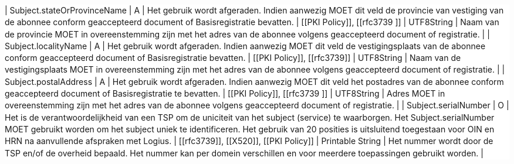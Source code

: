 | Subject.stateOrProvinceName   | A   | Het gebruik wordt afgeraden. Indien aanwezig MOET dit veld de provincie van vestiging van de abonnee conform geaccepteerd document of Basisregistratie bevatten.   | [[PKI Policy]], [[rfc3739 ]]   | UTF8String   | Naam van de provincie MOET in overeenstemming zijn met het adres van de abonnee volgens geaccepteerd document of registratie.   |
| Subject.localityName   | A   | Het gebruik wordt afgeraden. Indien aanwezig MOET dit veld de  vestigingsplaats van de abonnee conform geaccepteerd document of Basisregistratie bevatten.   | [[PKI Policy]], [[rfc3739]]   | UTF8String   | Naam van de vestigingsplaats MOET in overeenstemming zijn met het adres van de abonnee volgens geaccepteerd document of registratie.   |
| Subject.postalAddress   | A   | Het gebruik wordt afgeraden. Indien aanwezig MOET dit veld het postadres van de abonnee conform geaccepteerd document of Basisregistratie te bevatten.   | [[PKI Policy]], [[rfc3739 ]]   | UTF8String   | Adres MOET in overeenstemming zijn met het adres van de abonnee volgens geaccepteerd document of registratie.   |
| Subject.serialNumber   | O   | Het is de verantwoordelijkheid van een  TSP om de uniciteit van het subject  (service) te waarborgen. Het  Subject.serialNumber MOET gebruikt worden om het subject uniek te identificeren. Het gebruik van 20 posities is uitsluitend toegestaan voor OIN en HRN na aanvullende afspraken met Logius.   | [[rfc3739]], [[X520]], [[PKI Policy]]   | Printable String  | Het nummer wordt door de TSP en/of de overheid bepaald. Het nummer kan per domein verschillen en voor meerdere toepassingen gebruikt worden.   |